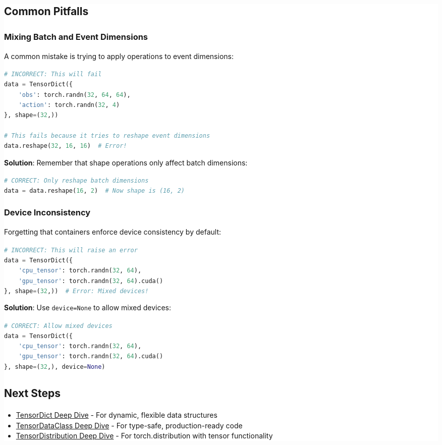 ## Common Pitfalls

### Mixing Batch and Event Dimensions
A common mistake is trying to apply operations to event dimensions:

```python
# INCORRECT: This will fail
data = TensorDict({
    'obs': torch.randn(32, 64, 64),
    'action': torch.randn(32, 4)
}, shape=(32,))

# This fails because it tries to reshape event dimensions
data.reshape(32, 16, 16)  # Error!
```

**Solution**: Remember that shape operations only affect batch dimensions:

```python
# CORRECT: Only reshape batch dimensions
data = data.reshape(16, 2)  # Now shape is (16, 2)
```

### Device Inconsistency
Forgetting that containers enforce device consistency by default:

```python
# INCORRECT: This will raise an error
data = TensorDict({
    'cpu_tensor': torch.randn(32, 64),
    'gpu_tensor': torch.randn(32, 64).cuda()
}, shape=(32,))  # Error: Mixed devices!
```

**Solution**: Use `device=None` to allow mixed devices:

```python
# CORRECT: Allow mixed devices
data = TensorDict({
    'cpu_tensor': torch.randn(32, 64),
    'gpu_tensor': torch.randn(32, 64).cuda()
}, shape=(32,), device=None)
```

## Next Steps

- [TensorDict Deep Dive](tensor_dict.md) - For dynamic, flexible data structures
- [TensorDataClass Deep Dive](tensor_dataclass.md) - For type-safe, production-ready code
- [TensorDistribution Deep Dive](tensor_distribution.md) - For torch.distribution with tensor functionality



